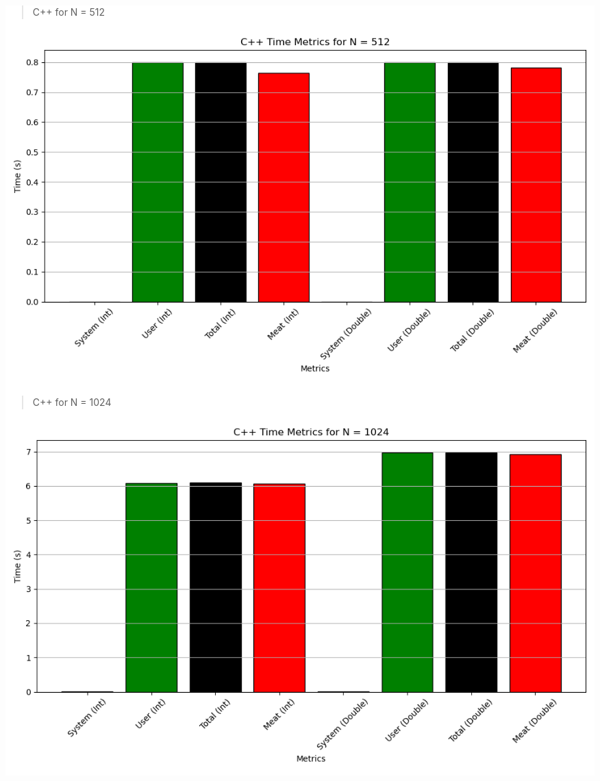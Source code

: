 > C++ for N = 512

![cpp512](Images/cpp_512.png)

> C++ for N = 1024

![cpp1024](Images/cpp_1024.png)
